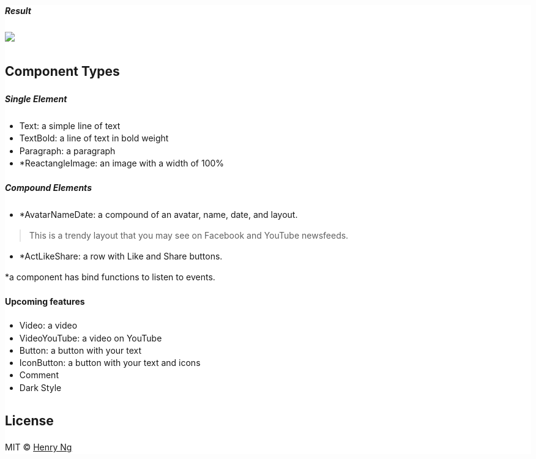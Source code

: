 ##### Result 
<img src='http://vnsdev.com/npm/newsfeed-9x/ex8.png'>

## Component Types

##### Single Element
- Text: a simple line of text
- TextBold: a line of text in bold weight
- Paragraph: a paragraph
- *ReactangleImage: an image with a width of 100%


##### Compound Elements
- *AvatarNameDate: a compound of an avatar, name, date, and layout. 
> This is a trendy layout that you may see on Facebook and YouTube newsfeeds.
- *ActLikeShare: a row with Like and Share buttons.

 *a component has bind functions to listen to events.

#### Upcoming features
- Video: a video
- VideoYouTube: a video on YouTube
- Button: a button with your text
- IconButton: a button with your text and icons
- Comment 
- Dark Style

## License

MIT © [Henry Ng](https://github.com/vnseattle)
